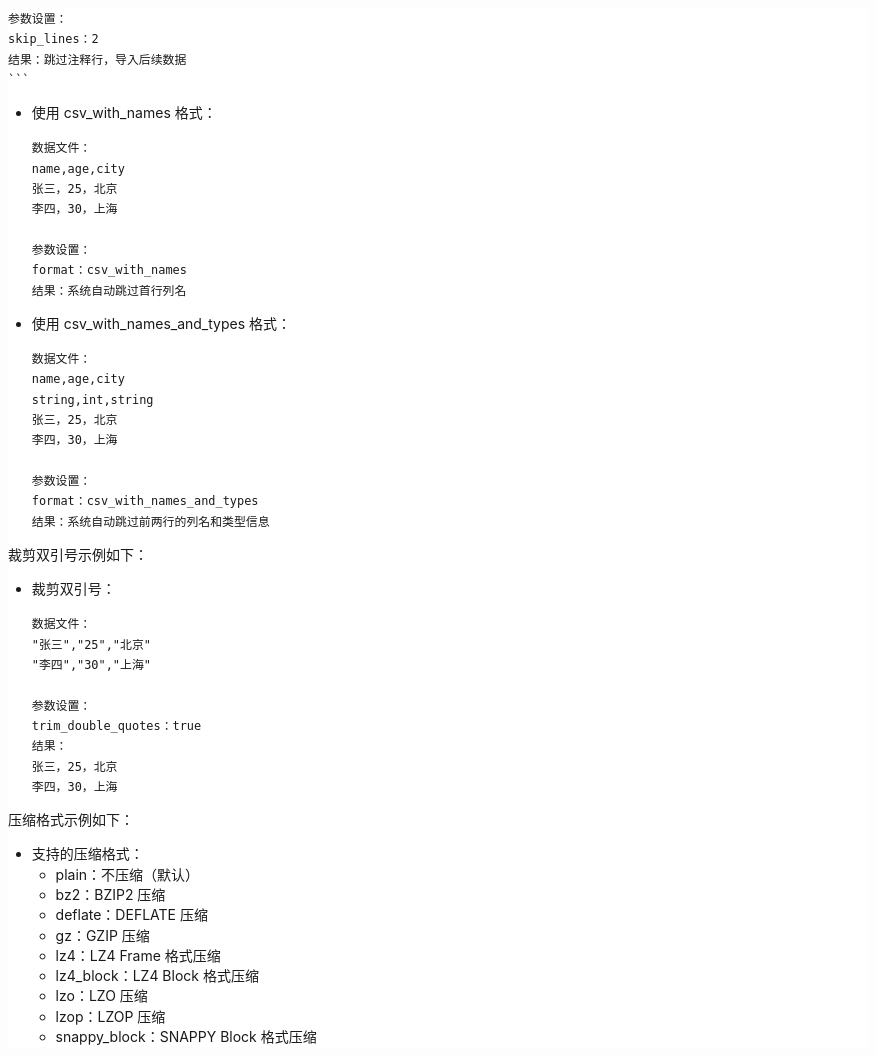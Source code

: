     参数设置：
    skip_lines：2
    结果：跳过注释行，导入后续数据
    ```
  - 使用 csv_with_names 格式：
    ```
    数据文件：
    name,age,city
    张三，25，北京
    李四，30，上海
    
    参数设置：
    format：csv_with_names
    结果：系统自动跳过首行列名
    ```
  - 使用 csv_with_names_and_types 格式：
    ```
    数据文件：
    name,age,city
    string,int,string
    张三，25，北京
    李四，30，上海
    
    参数设置：
    format：csv_with_names_and_types
    结果：系统自动跳过前两行的列名和类型信息
    ```

  裁剪双引号示例如下：
  - 裁剪双引号：
    ```
    数据文件：
    "张三","25","北京"
    "李四","30","上海"
    
    参数设置：
    trim_double_quotes：true
    结果：
    张三，25，北京
    李四，30，上海
    ```

  压缩格式示例如下：
  - 支持的压缩格式：
    - plain：不压缩（默认）
    - bz2：BZIP2 压缩
    - deflate：DEFLATE 压缩
    - gz：GZIP 压缩
    - lz4：LZ4 Frame 格式压缩
    - lz4_block：LZ4 Block 格式压缩
    - lzo：LZO 压缩
    - lzop：LZOP 压缩
    - snappy_block：SNAPPY Block 格式压缩
